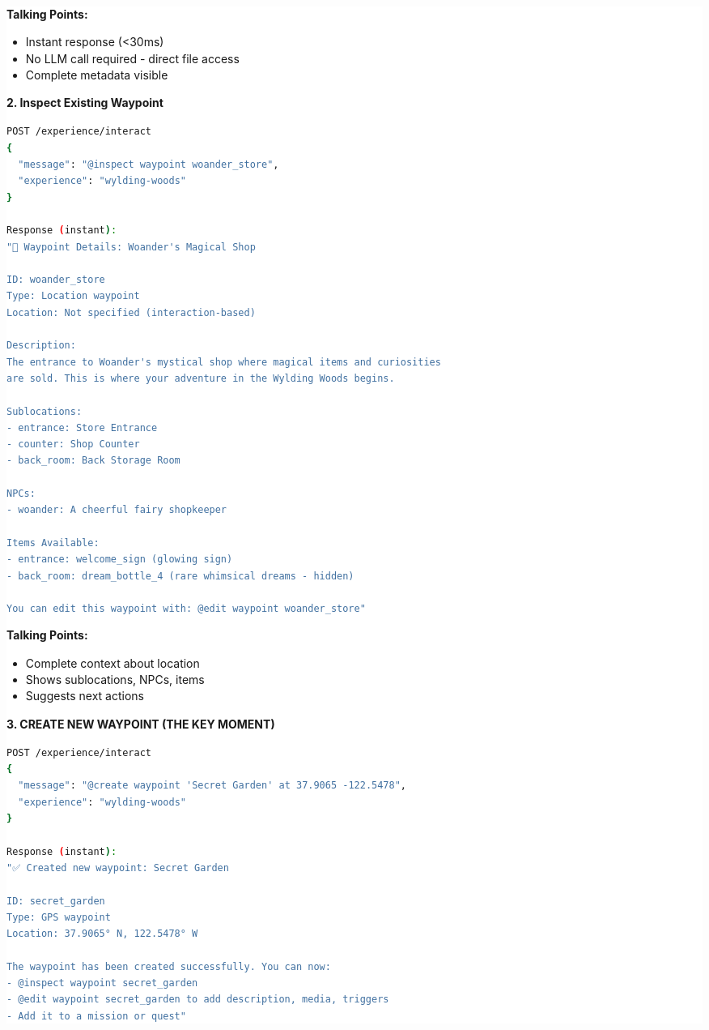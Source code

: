 **Talking Points:**
- Instant response (<30ms)
- No LLM call required - direct file access
- Complete metadata visible

**2. Inspect Existing Waypoint**
```bash
POST /experience/interact
{
  "message": "@inspect waypoint woander_store",
  "experience": "wylding-woods"
}

Response (instant):
"📍 Waypoint Details: Woander's Magical Shop

ID: woander_store
Type: Location waypoint
Location: Not specified (interaction-based)

Description:
The entrance to Woander's mystical shop where magical items and curiosities
are sold. This is where your adventure in the Wylding Woods begins.

Sublocations:
- entrance: Store Entrance
- counter: Shop Counter
- back_room: Back Storage Room

NPCs:
- woander: A cheerful fairy shopkeeper

Items Available:
- entrance: welcome_sign (glowing sign)
- back_room: dream_bottle_4 (rare whimsical dreams - hidden)

You can edit this waypoint with: @edit waypoint woander_store"
```

**Talking Points:**
- Complete context about location
- Shows sublocations, NPCs, items
- Suggests next actions

**3. CREATE NEW WAYPOINT (THE KEY MOMENT)**
```bash
POST /experience/interact
{
  "message": "@create waypoint 'Secret Garden' at 37.9065 -122.5478",
  "experience": "wylding-woods"
}

Response (instant):
"✅ Created new waypoint: Secret Garden

ID: secret_garden
Type: GPS waypoint
Location: 37.9065° N, 122.5478° W

The waypoint has been created successfully. You can now:
- @inspect waypoint secret_garden
- @edit waypoint secret_garden to add description, media, triggers
- Add it to a mission or quest"
```
